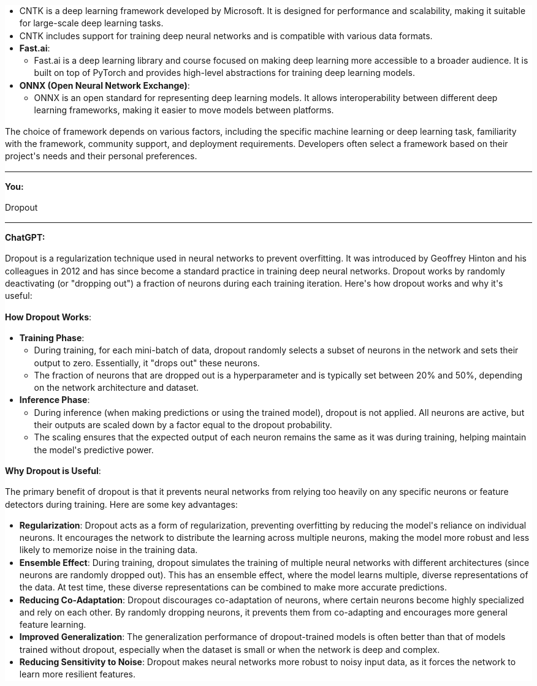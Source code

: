    - CNTK is a deep learning framework developed by Microsoft. It is designed for performance and scalability, making it suitable for large-scale deep learning tasks.
   - CNTK includes support for training deep neural networks and is compatible with various data formats.
- **Fast.ai**:
   - Fast.ai is a deep learning library and course focused on making deep learning more accessible to a broader audience. It is built on top of PyTorch and provides high-level abstractions for training deep learning models.
- **ONNX (Open Neural Network Exchange)**:
   - ONNX is an open standard for representing deep learning models. It allows interoperability between different deep learning frameworks, making it easier to move models between platforms.

The choice of framework depends on various factors, including the specific machine learning or deep learning task, familiarity with the framework, community support, and deployment requirements. Developers often select a framework based on their project's needs and their personal preferences.



------------------

**You:**

Dropout

------------------

**ChatGPT:**

Dropout is a regularization technique used in neural networks to prevent overfitting. It was introduced by Geoffrey Hinton and his colleagues in 2012 and has since become a standard practice in training deep neural networks. Dropout works by randomly deactivating (or "dropping out") a fraction of neurons during each training iteration. Here's how dropout works and why it's useful:

**How Dropout Works**:


- **Training Phase**:
   - During training, for each mini-batch of data, dropout randomly selects a subset of neurons in the network and sets their output to zero. Essentially, it "drops out" these neurons.
   - The fraction of neurons that are dropped out is a hyperparameter and is typically set between 20% and 50%, depending on the network architecture and dataset.
- **Inference Phase**:
   - During inference (when making predictions or using the trained model), dropout is not applied. All neurons are active, but their outputs are scaled down by a factor equal to the dropout probability.
   - The scaling ensures that the expected output of each neuron remains the same as it was during training, helping maintain the model's predictive power.

**Why Dropout is Useful**:

The primary benefit of dropout is that it prevents neural networks from relying too heavily on any specific neurons or feature detectors during training. Here are some key advantages:


- **Regularization**: Dropout acts as a form of regularization, preventing overfitting by reducing the model's reliance on individual neurons. It encourages the network to distribute the learning across multiple neurons, making the model more robust and less likely to memorize noise in the training data.
- **Ensemble Effect**: During training, dropout simulates the training of multiple neural networks with different architectures (since neurons are randomly dropped out). This has an ensemble effect, where the model learns multiple, diverse representations of the data. At test time, these diverse representations can be combined to make more accurate predictions.
- **Reducing Co-Adaptation**: Dropout discourages co-adaptation of neurons, where certain neurons become highly specialized and rely on each other. By randomly dropping neurons, it prevents them from co-adapting and encourages more general feature learning.
- **Improved Generalization**: The generalization performance of dropout-trained models is often better than that of models trained without dropout, especially when the dataset is small or when the network is deep and complex.
- **Reducing Sensitivity to Noise**: Dropout makes neural networks more robust to noisy input data, as it forces the network to learn more resilient features.